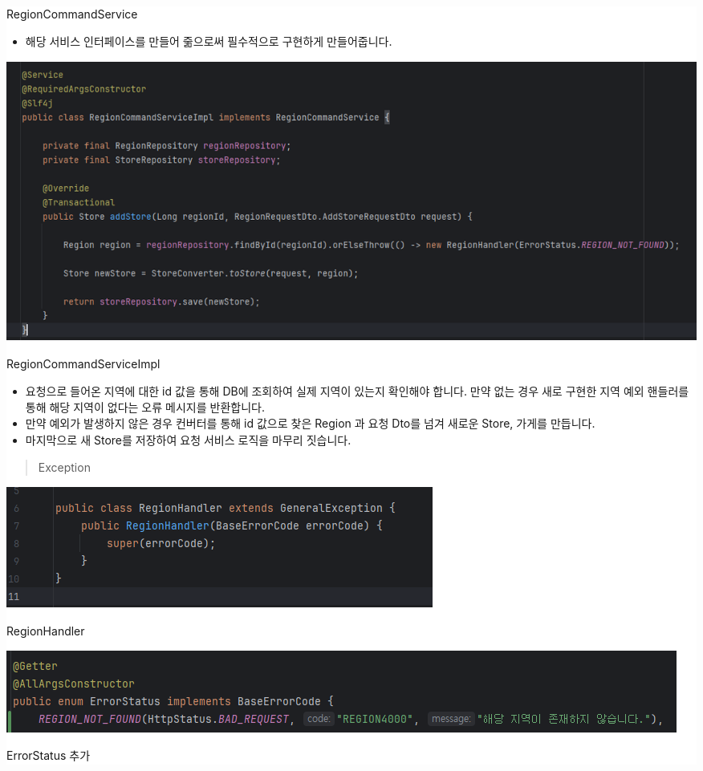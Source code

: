 RegionCommandService

- 해당 서비스 인터페이스를 만들어 줆으로써 필수적으로 구현하게 만들어줍니다.

![RegionCommandServiceImpl](image%209.png)

RegionCommandServiceImpl

- 요청으로 들어온 지역에 대한 id 값을 통해 DB에 조회하여 실제 지역이 있는지 확인해야 합니다. 만약 없는 경우 새로 구현한 지역 예외 핸들러를 통해 해당 지역이 없다는 오류 메시지를 반환합니다.
- 만약 예외가 발생하지 않은 경우 컨버터를 통해 id 값으로 찾은 Region 과 요청 Dto를 넘겨 새로운 Store, 가게를 만듭니다.
- 마지막으로 새 Store를 저장하여 요청 서비스 로직을 마무리 짓습니다.

> Exception
> 

![RegionHandler](image%2010.png)

RegionHandler

![ErrorStatus 추가](image%2011.png)

ErrorStatus 추가
